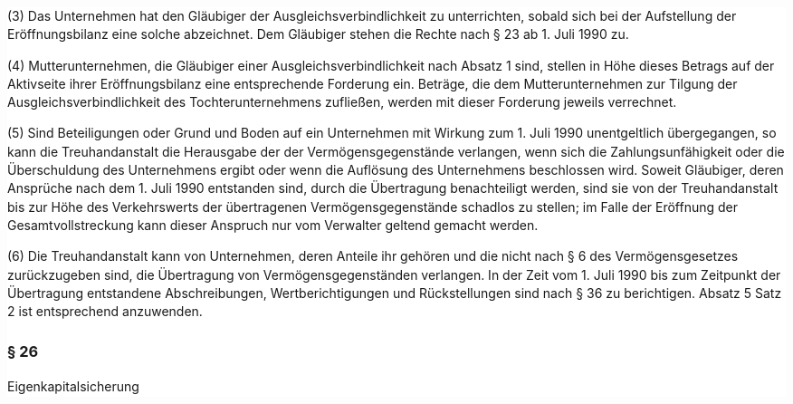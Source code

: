 (3) Das Unternehmen hat den Gläubiger der Ausgleichsverbindlichkeit zu
unterrichten, sobald sich bei der Aufstellung der Eröffnungsbilanz eine
solche abzeichnet. Dem Gläubiger stehen die Rechte nach § 23 ab 1. Juli
1990 zu.

</div>

<div class="jurAbsatz">

(4) Mutterunternehmen, die Gläubiger einer Ausgleichsverbindlichkeit
nach Absatz 1 sind, stellen in Höhe dieses Betrags auf der Aktivseite
ihrer Eröffnungsbilanz eine entsprechende Forderung ein. Beträge, die
dem Mutterunternehmen zur Tilgung der Ausgleichsverbindlichkeit des
Tochterunternehmens zufließen, werden mit dieser Forderung jeweils
verrechnet.

</div>

<div class="jurAbsatz">

(5) Sind Beteiligungen oder Grund und Boden auf ein Unternehmen mit
Wirkung zum 1. Juli 1990 unentgeltlich übergegangen, so kann die
Treuhandanstalt die Herausgabe der der Vermögensgegenstände verlangen,
wenn sich die Zahlungsunfähigkeit oder die Überschuldung des
Unternehmens ergibt oder wenn die Auflösung des Unternehmens beschlossen
wird. Soweit Gläubiger, deren Ansprüche nach dem 1. Juli 1990 entstanden
sind, durch die Übertragung benachteiligt werden, sind sie von der
Treuhandanstalt bis zur Höhe des Verkehrswerts der übertragenen
Vermögensgegenstände schadlos zu stellen; im Falle der Eröffnung der
Gesamtvollstreckung kann dieser Anspruch nur vom Verwalter geltend
gemacht werden.

</div>

<div class="jurAbsatz">

(6) Die Treuhandanstalt kann von Unternehmen, deren Anteile ihr gehören
und die nicht nach § 6 des Vermögensgesetzes zurückzugeben sind, die
Übertragung von Vermögensgegenständen verlangen. In der Zeit vom 1.
Juli 1990 bis zum Zeitpunkt der Übertragung entstandene Abschreibungen,
Wertberichtigungen und Rückstellungen sind nach § 36 zu berichtigen.
Absatz 5 Satz 2 ist entsprechend anzuwenden.

</div>

</div>

</div>

</div>

<span id="BJNR211690990BJNE003404307.html"></span>

### § 26  
Eigenkapitalsicherung

<div>
